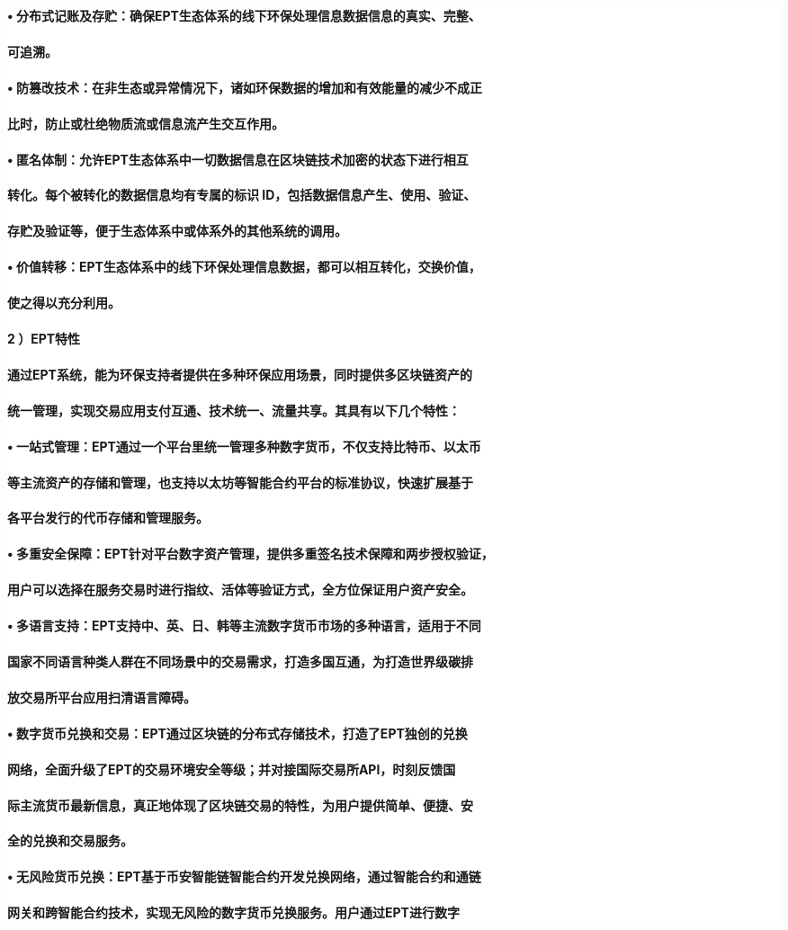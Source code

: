 #### • 分布式记账及存贮：确保EPT生态体系的线下环保处理信息数据信息的真实、完整、

#### 可追溯。

#### • 防篡改技术：在非生态或异常情况下，诸如环保数据的增加和有效能量的减少不成正

#### 比时，防止或杜绝物质流或信息流产生交互作用。

#### • 匿名体制：允许EPT生态体系中一切数据信息在区块链技术加密的状态下进行相互

#### 转化。每个被转化的数据信息均有专属的标识 ID，包括数据信息产生、使用、验证、

#### 存贮及验证等，便于生态体系中或体系外的其他系统的调用。

#### • 价值转移：EPT生态体系中的线下环保处理信息数据，都可以相互转化，交换价值，

#### 使之得以充分利用。

#### 2 ）EPT特性

#### 通过EPT系统，能为环保支持者提供在多种环保应用场景，同时提供多区块链资产的

#### 统一管理，实现交易应用支付互通、技术统一、流量共享。其具有以下几个特性：

#### • 一站式管理：EPT通过一个平台里统一管理多种数字货币，不仅支持比特币、以太币

#### 等主流资产的存储和管理，也支持以太坊等智能合约平台的标准协议，快速扩展基于

#### 各平台发行的代币存储和管理服务。

#### • 多重安全保障：EPT针对平台数字资产管理，提供多重签名技术保障和两步授权验证，

#### 用户可以选择在服务交易时进行指纹、活体等验证方式，全方位保证用户资产安全。


#### • 多语言支持：EPT支持中、英、日、韩等主流数字货币市场的多种语言，适用于不同

#### 国家不同语言种类人群在不同场景中的交易需求，打造多国互通，为打造世界级碳排

#### 放交易所平台应用扫清语言障碍。

#### • 数字货币兑换和交易：EPT通过区块链的分布式存储技术，打造了EPT独创的兑换

#### 网络，全面升级了EPT的交易环境安全等级；并对接国际交易所API，时刻反馈国

#### 际主流货币最新信息，真正地体现了区块链交易的特性，为用户提供简单、便捷、安

#### 全的兑换和交易服务。

#### • 无风险货币兑换：EPT基于币安智能链智能合约开发兑换网络，通过智能合约和通链

#### 网关和跨智能合约技术，实现无风险的数字货币兑换服务。用户通过EPT进行数字
